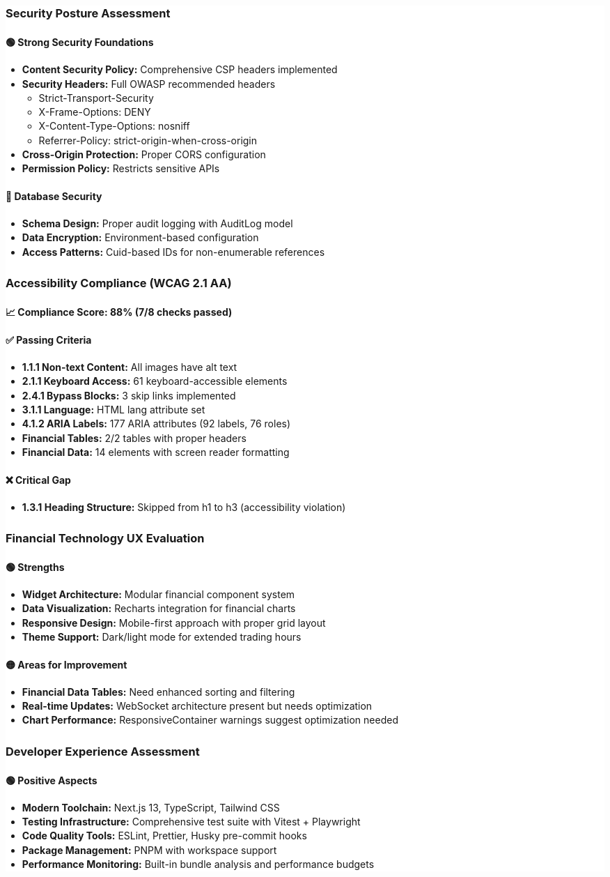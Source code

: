 ### Security Posture Assessment

#### 🟢 Strong Security Foundations
- **Content Security Policy:** Comprehensive CSP headers implemented
- **Security Headers:** Full OWASP recommended headers
  - Strict-Transport-Security
  - X-Frame-Options: DENY
  - X-Content-Type-Options: nosniff
  - Referrer-Policy: strict-origin-when-cross-origin
- **Cross-Origin Protection:** Proper CORS configuration
- **Permission Policy:** Restricts sensitive APIs

#### 🔐 Database Security
- **Schema Design:** Proper audit logging with AuditLog model
- **Data Encryption:** Environment-based configuration
- **Access Patterns:** Cuid-based IDs for non-enumerable references

### Accessibility Compliance (WCAG 2.1 AA)

#### 📈 Compliance Score: 88% (7/8 checks passed)

#### ✅ Passing Criteria
- **1.1.1 Non-text Content:** All images have alt text
- **2.1.1 Keyboard Access:** 61 keyboard-accessible elements
- **2.4.1 Bypass Blocks:** 3 skip links implemented
- **3.1.1 Language:** HTML lang attribute set
- **4.1.2 ARIA Labels:** 177 ARIA attributes (92 labels, 76 roles)
- **Financial Tables:** 2/2 tables with proper headers
- **Financial Data:** 14 elements with screen reader formatting

#### ❌ Critical Gap
- **1.3.1 Heading Structure:** Skipped from h1 to h3 (accessibility violation)

### Financial Technology UX Evaluation

#### 🟢 Strengths
- **Widget Architecture:** Modular financial component system
- **Data Visualization:** Recharts integration for financial charts
- **Responsive Design:** Mobile-first approach with proper grid layout
- **Theme Support:** Dark/light mode for extended trading hours

#### 🟡 Areas for Improvement
- **Financial Data Tables:** Need enhanced sorting and filtering
- **Real-time Updates:** WebSocket architecture present but needs optimization
- **Chart Performance:** ResponsiveContainer warnings suggest optimization needed

### Developer Experience Assessment

#### 🟢 Positive Aspects
- **Modern Toolchain:** Next.js 13, TypeScript, Tailwind CSS
- **Testing Infrastructure:** Comprehensive test suite with Vitest + Playwright
- **Code Quality Tools:** ESLint, Prettier, Husky pre-commit hooks
- **Package Management:** PNPM with workspace support
- **Performance Monitoring:** Built-in bundle analysis and performance budgets
